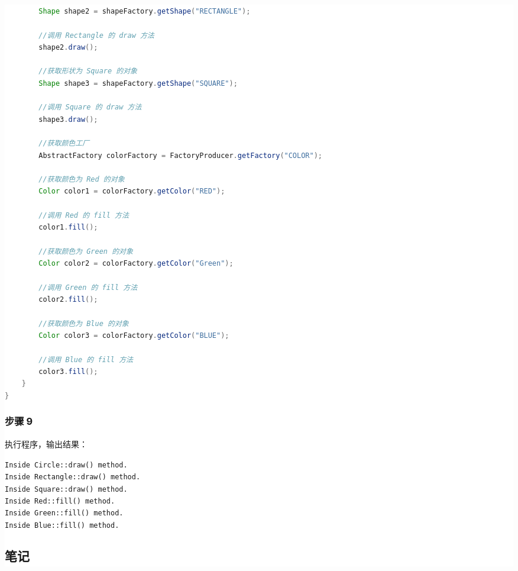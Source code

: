 ```java
        Shape shape2 = shapeFactory.getShape("RECTANGLE");

        //调用 Rectangle 的 draw 方法
        shape2.draw();

        //获取形状为 Square 的对象
        Shape shape3 = shapeFactory.getShape("SQUARE");

        //调用 Square 的 draw 方法
        shape3.draw();

        //获取颜色工厂
        AbstractFactory colorFactory = FactoryProducer.getFactory("COLOR");

        //获取颜色为 Red 的对象
        Color color1 = colorFactory.getColor("RED");

        //调用 Red 的 fill 方法
        color1.fill();

        //获取颜色为 Green 的对象
        Color color2 = colorFactory.getColor("Green");

        //调用 Green 的 fill 方法
        color2.fill();

        //获取颜色为 Blue 的对象
        Color color3 = colorFactory.getColor("BLUE");

        //调用 Blue 的 fill 方法
        color3.fill();
    }
}

```



### 步骤 9

执行程序，输出结果：

```
Inside Circle::draw() method.
Inside Rectangle::draw() method.
Inside Square::draw() method.
Inside Red::fill() method.
Inside Green::fill() method.
Inside Blue::fill() method.
```

## 笔记
